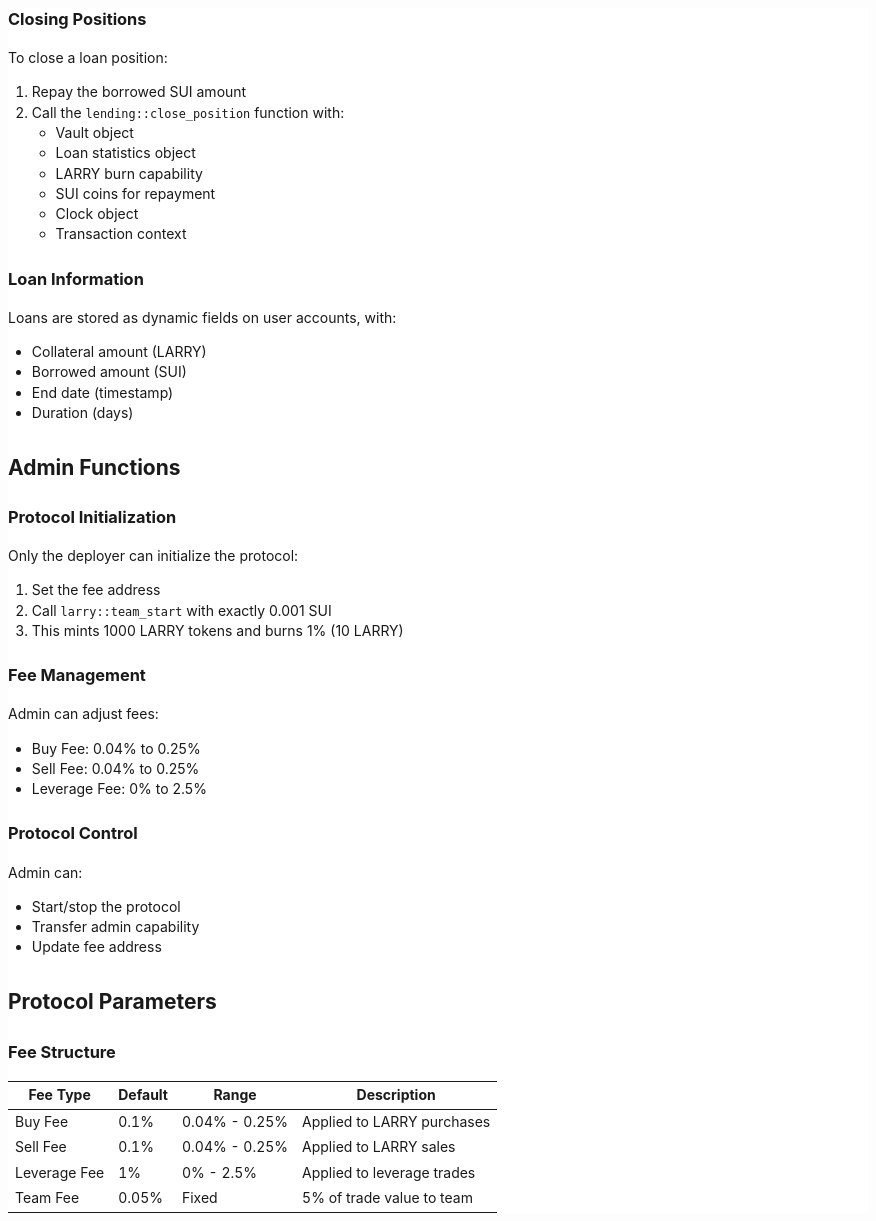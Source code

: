 ### Closing Positions
To close a loan position:

1. Repay the borrowed SUI amount
2. Call the `lending::close_position` function with:
   - Vault object
   - Loan statistics object
   - LARRY burn capability
   - SUI coins for repayment
   - Clock object
   - Transaction context

### Loan Information
Loans are stored as dynamic fields on user accounts, with:
- Collateral amount (LARRY)
- Borrowed amount (SUI)
- End date (timestamp)
- Duration (days)

## Admin Functions

### Protocol Initialization
Only the deployer can initialize the protocol:

1. Set the fee address
2. Call `larry::team_start` with exactly 0.001 SUI
3. This mints 1000 LARRY tokens and burns 1% (10 LARRY)

### Fee Management
Admin can adjust fees:
- Buy Fee: 0.04% to 0.25%
- Sell Fee: 0.04% to 0.25%
- Leverage Fee: 0% to 2.5%

### Protocol Control
Admin can:
- Start/stop the protocol
- Transfer admin capability
- Update fee address

## Protocol Parameters

### Fee Structure
| Fee Type | Default | Range | Description |
|----------|---------|-------|-------------|
| Buy Fee | 0.1% | 0.04% - 0.25% | Applied to LARRY purchases |
| Sell Fee | 0.1% | 0.04% - 0.25% | Applied to LARRY sales |
| Leverage Fee | 1% | 0% - 2.5% | Applied to leverage trades |
| Team Fee | 0.05% | Fixed | 5% of trade value to team |
